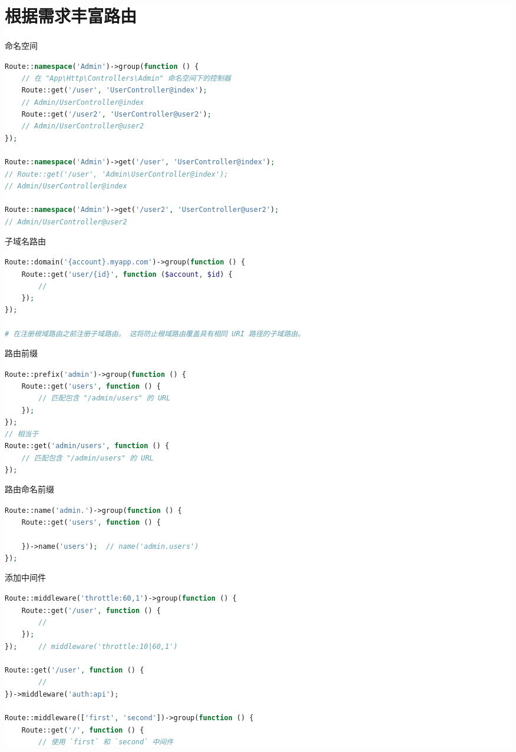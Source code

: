 # 根据需求丰富路由

命名空间
```php
Route::namespace('Admin')->group(function () {
    // 在 "App\Http\Controllers\Admin" 命名空间下的控制器
    Route::get('/user', 'UserController@index');  
    // Admin/UserController@index
    Route::get('/user2', 'UserController@user2');  
    // Admin/UserController@user2
});

Route::namespace('Admin')->get('/user', 'UserController@index');  
// Route::get('/user', 'Admin\UserController@index');  
// Admin/UserController@index

Route::namespace('Admin')->get('/user2', 'UserController@user2');  
// Admin/UserController@user2
```
子域名路由
```php
Route::domain('{account}.myapp.com')->group(function () {
    Route::get('user/{id}', function ($account, $id) {
        //
    });
});

# 在注册根域路由之前注册子域路由。 这将防止根域路由覆盖具有相同 URI 路径的子域路由。
```
路由前缀
```php
Route::prefix('admin')->group(function () {
    Route::get('users', function () {
        // 匹配包含 "/admin/users" 的 URL
    });
});
// 相当于
Route::get('admin/users', function () {
    // 匹配包含 "/admin/users" 的 URL
});
```
路由命名前缀
```php
Route::name('admin.')->group(function () {
    Route::get('users', function () {
       
    })->name('users');  // name('admin.users')
});
```

添加中间件
```php
Route::middleware('throttle:60,1')->group(function () {
    Route::get('/user', function () {
        //
    });
});     // middleware('throttle:10|60,1')

Route::get('/user', function () {
        //
})->middleware('auth:api');

Route::middleware(['first', 'second'])->group(function () {
    Route::get('/', function () {
        // 使用 `first` 和 `second` 中间件
```